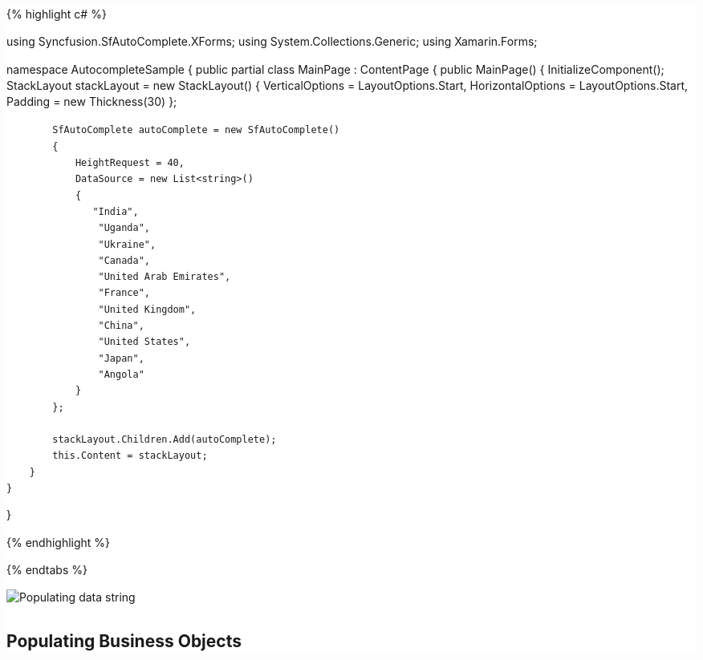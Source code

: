 {% highlight c# %}

using Syncfusion.SfAutoComplete.XForms;
using System.Collections.Generic;
using Xamarin.Forms;

namespace AutocompleteSample
{
    public partial class MainPage : ContentPage
    {
        public MainPage()
        {
            InitializeComponent();
            StackLayout stackLayout = new StackLayout()
            {
                VerticalOptions = LayoutOptions.Start,
                HorizontalOptions = LayoutOptions.Start,
                Padding = new Thickness(30)
            };

            SfAutoComplete autoComplete = new SfAutoComplete()
            {
                HeightRequest = 40,
                DataSource = new List<string>()
                {
                   "India",
                    "Uganda",
                    "Ukraine", 
                    "Canada",
                    "United Arab Emirates",
                    "France", 
                    "United Kingdom",
                    "China", 
                    "United States",
                    "Japan",
                    "Angola"
                }
            };

            stackLayout.Children.Add(autoComplete);
            this.Content = stackLayout;
        }
    }
}

{% endhighlight %}

{% endtabs %}

![Populating data string](images/Populating-Data/populating-data-string.png)

## Populating Business Objects

